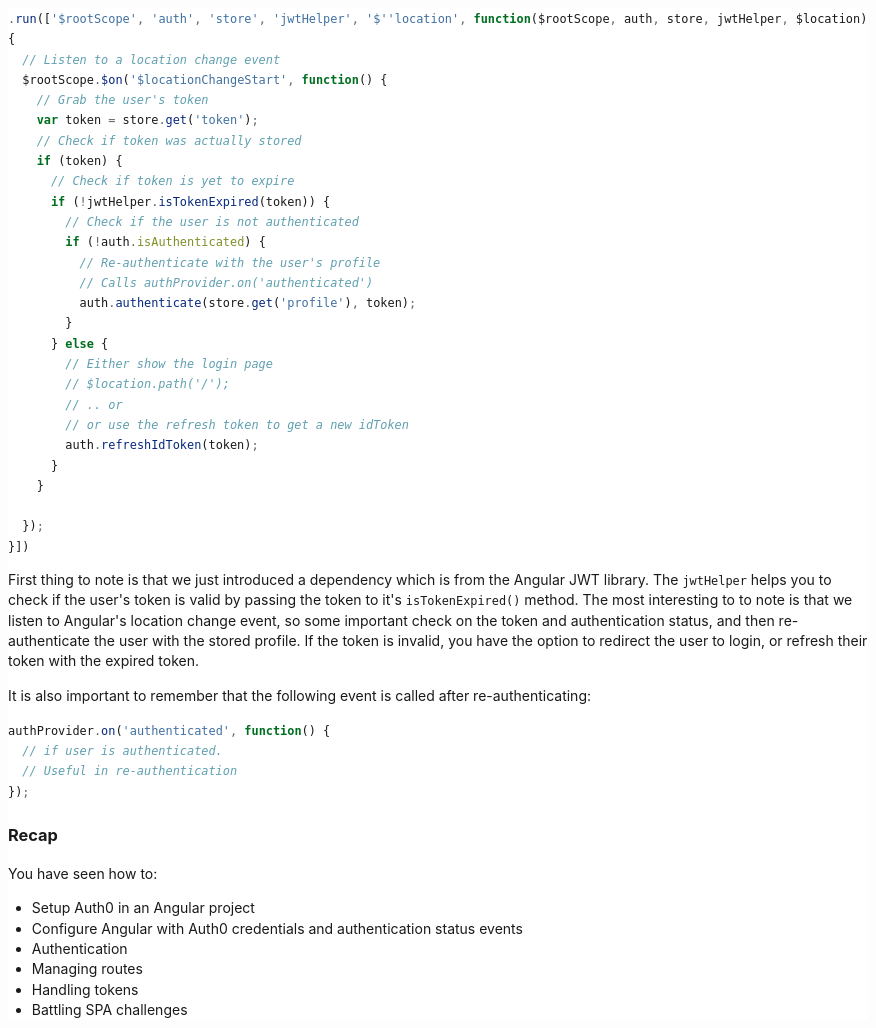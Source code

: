 ```javascript
.run(['$rootScope', 'auth', 'store', 'jwtHelper', '$''location', function($rootScope, auth, store, jwtHelper, $location) {
  // Listen to a location change event
  $rootScope.$on('$locationChangeStart', function() {
    // Grab the user's token
    var token = store.get('token');
    // Check if token was actually stored
    if (token) {
      // Check if token is yet to expire
      if (!jwtHelper.isTokenExpired(token)) {
        // Check if the user is not authenticated
        if (!auth.isAuthenticated) {
          // Re-authenticate with the user's profile
          // Calls authProvider.on('authenticated')
          auth.authenticate(store.get('profile'), token);
        }
      } else {
        // Either show the login page
        // $location.path('/');
        // .. or
        // or use the refresh token to get a new idToken
        auth.refreshIdToken(token);
      }
    }

  });
}])
```

First thing to note is that we just introduced a dependency which is from the Angular JWT library. The `jwtHelper` helps you to check if the user's token is valid by passing the token to it's `isTokenExpired()` method. The most interesting to to note is that we listen to Angular's location change event, so some important check on the token and authentication status, and then re-authenticate the user with the stored profile. If the token is invalid, you have the option to redirect the user to login, or refresh their token with the expired token.

It is also important to remember that the following event is called after re-authenticating:

```js
authProvider.on('authenticated', function() {
  // if user is authenticated.
  // Useful in re-authentication
});
```


### Recap
You have seen how to:
- Setup Auth0 in an Angular project
- Configure Angular with Auth0 credentials and authentication status events
- Authentication
- Managing routes
- Handling tokens
- Battling SPA challenges

